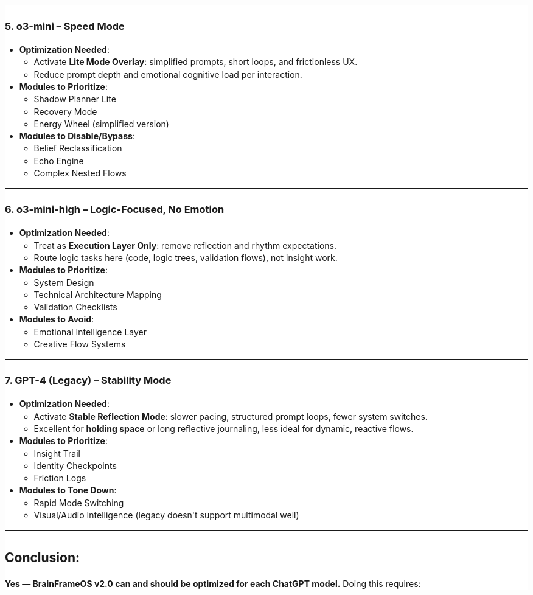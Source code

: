 * * *

### 5\. **o3-mini – Speed Mode**

*   **Optimization Needed**:
    *   Activate **Lite Mode Overlay**: simplified prompts, short loops, and frictionless UX.
    *   Reduce prompt depth and emotional cognitive load per interaction.
*   **Modules to Prioritize**:
    *   Shadow Planner Lite
    *   Recovery Mode
    *   Energy Wheel (simplified version)
*   **Modules to Disable/Bypass**:
    *   Belief Reclassification
    *   Echo Engine
    *   Complex Nested Flows

* * *

### 6\. **o3-mini-high – Logic-Focused, No Emotion**

*   **Optimization Needed**:
    *   Treat as **Execution Layer Only**: remove reflection and rhythm expectations.
    *   Route logic tasks here (code, logic trees, validation flows), not insight work.
*   **Modules to Prioritize**:
    *   System Design
    *   Technical Architecture Mapping
    *   Validation Checklists
*   **Modules to Avoid**:
    *   Emotional Intelligence Layer
    *   Creative Flow Systems

* * *

### 7\. **GPT-4 (Legacy) – Stability Mode**

*   **Optimization Needed**:
    *   Activate **Stable Reflection Mode**: slower pacing, structured prompt loops, fewer system switches.
    *   Excellent for **holding space** or long reflective journaling, less ideal for dynamic, reactive flows.
*   **Modules to Prioritize**:
    *   Insight Trail
    *   Identity Checkpoints
    *   Friction Logs
*   **Modules to Tone Down**:
    *   Rapid Mode Switching
    *   Visual/Audio Intelligence (legacy doesn't support multimodal well)

* * *

**Conclusion:**
---------------

**Yes — BrainFrameOS v2.0 can and should be optimized for each ChatGPT model.** Doing this requires:
